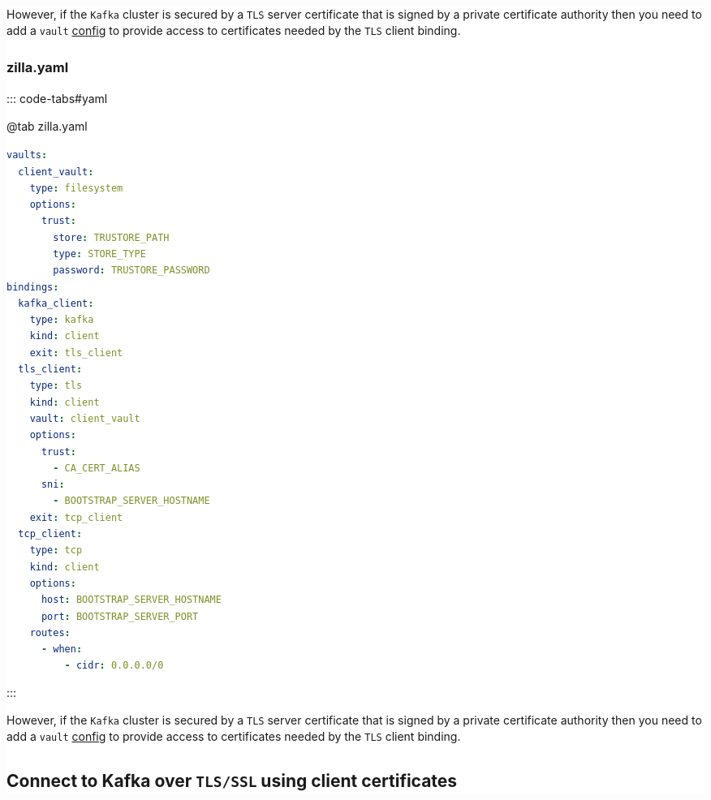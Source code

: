 However, if the `Kafka` cluster is secured by a `TLS` server certificate that is signed by a private certificate authority then you need to add a `vault` [config](../../reference/config/vaults/vault-filesystem.md) to provide access to certificates needed by the `TLS` client binding.

### zilla.yaml

::: code-tabs#yaml

@tab zilla.yaml

```yaml
vaults:
  client_vault:
    type: filesystem
    options:
      trust:
        store: TRUSTORE_PATH
        type: STORE_TYPE
        password: TRUSTORE_PASSWORD
bindings:
  kafka_client:
    type: kafka
    kind: client
    exit: tls_client
  tls_client:
    type: tls
    kind: client
    vault: client_vault
    options:
      trust:
        - CA_CERT_ALIAS
      sni:
        - BOOTSTRAP_SERVER_HOSTNAME
    exit: tcp_client
  tcp_client:
    type: tcp
    kind: client
    options:
      host: BOOTSTRAP_SERVER_HOSTNAME
      port: BOOTSTRAP_SERVER_PORT
    routes:
      - when:
          - cidr: 0.0.0.0/0

```

:::

However, if the `Kafka` cluster is secured by a `TLS` server certificate that is signed by a private certificate authority then you need to add a `vault` [config](../../reference/config/vaults/vault-filesystem.md) to provide access to certificates needed by the `TLS` client binding.

## Connect to Kafka over `TLS/SSL` using client certificates
